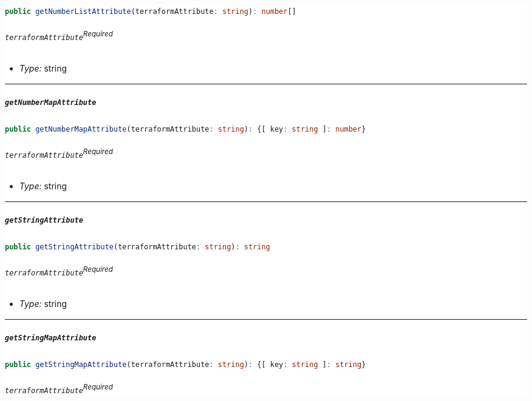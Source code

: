 ```typescript
public getNumberListAttribute(terraformAttribute: string): number[]
```

###### `terraformAttribute`<sup>Required</sup> <a name="terraformAttribute" id="@cdktf/provider-gitlab.dataGitlabRepositoryTree.DataGitlabRepositoryTree.getNumberListAttribute.parameter.terraformAttribute"></a>

- *Type:* string

---

##### `getNumberMapAttribute` <a name="getNumberMapAttribute" id="@cdktf/provider-gitlab.dataGitlabRepositoryTree.DataGitlabRepositoryTree.getNumberMapAttribute"></a>

```typescript
public getNumberMapAttribute(terraformAttribute: string): {[ key: string ]: number}
```

###### `terraformAttribute`<sup>Required</sup> <a name="terraformAttribute" id="@cdktf/provider-gitlab.dataGitlabRepositoryTree.DataGitlabRepositoryTree.getNumberMapAttribute.parameter.terraformAttribute"></a>

- *Type:* string

---

##### `getStringAttribute` <a name="getStringAttribute" id="@cdktf/provider-gitlab.dataGitlabRepositoryTree.DataGitlabRepositoryTree.getStringAttribute"></a>

```typescript
public getStringAttribute(terraformAttribute: string): string
```

###### `terraformAttribute`<sup>Required</sup> <a name="terraformAttribute" id="@cdktf/provider-gitlab.dataGitlabRepositoryTree.DataGitlabRepositoryTree.getStringAttribute.parameter.terraformAttribute"></a>

- *Type:* string

---

##### `getStringMapAttribute` <a name="getStringMapAttribute" id="@cdktf/provider-gitlab.dataGitlabRepositoryTree.DataGitlabRepositoryTree.getStringMapAttribute"></a>

```typescript
public getStringMapAttribute(terraformAttribute: string): {[ key: string ]: string}
```

###### `terraformAttribute`<sup>Required</sup> <a name="terraformAttribute" id="@cdktf/provider-gitlab.dataGitlabRepositoryTree.DataGitlabRepositoryTree.getStringMapAttribute.parameter.terraformAttribute"></a>

